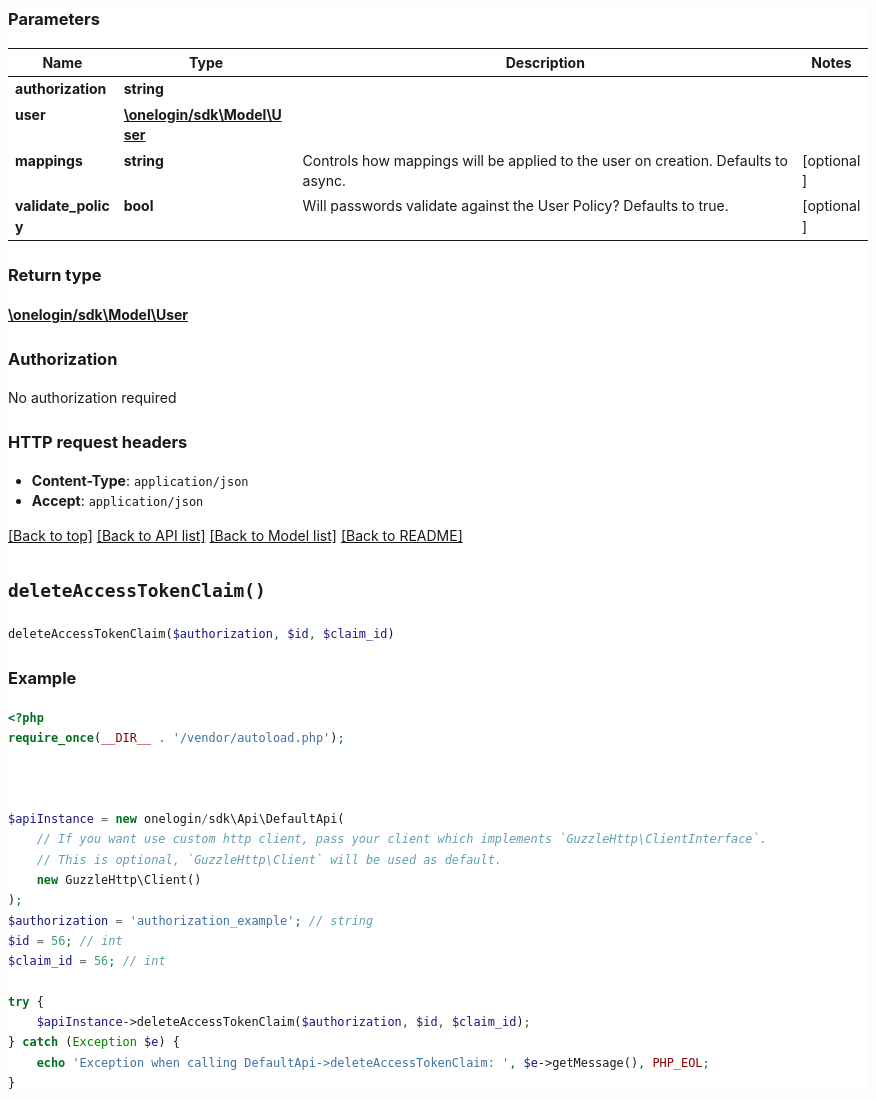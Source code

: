 ### Parameters

Name | Type | Description  | Notes
------------- | ------------- | ------------- | -------------
 **authorization** | **string**|  |
 **user** | [**\onelogin/sdk\Model\User**](../Model/User.md)|  |
 **mappings** | **string**| Controls how mappings will be applied to the user on creation. Defaults to async. | [optional]
 **validate_policy** | **bool**| Will passwords validate against the User Policy? Defaults to true. | [optional]

### Return type

[**\onelogin/sdk\Model\User**](../Model/User.md)

### Authorization

No authorization required

### HTTP request headers

- **Content-Type**: `application/json`
- **Accept**: `application/json`

[[Back to top]](#) [[Back to API list]](../../README.md#endpoints)
[[Back to Model list]](../../README.md#models)
[[Back to README]](../../README.md)

## `deleteAccessTokenClaim()`

```php
deleteAccessTokenClaim($authorization, $id, $claim_id)
```



### Example

```php
<?php
require_once(__DIR__ . '/vendor/autoload.php');



$apiInstance = new onelogin/sdk\Api\DefaultApi(
    // If you want use custom http client, pass your client which implements `GuzzleHttp\ClientInterface`.
    // This is optional, `GuzzleHttp\Client` will be used as default.
    new GuzzleHttp\Client()
);
$authorization = 'authorization_example'; // string
$id = 56; // int
$claim_id = 56; // int

try {
    $apiInstance->deleteAccessTokenClaim($authorization, $id, $claim_id);
} catch (Exception $e) {
    echo 'Exception when calling DefaultApi->deleteAccessTokenClaim: ', $e->getMessage(), PHP_EOL;
}
```
